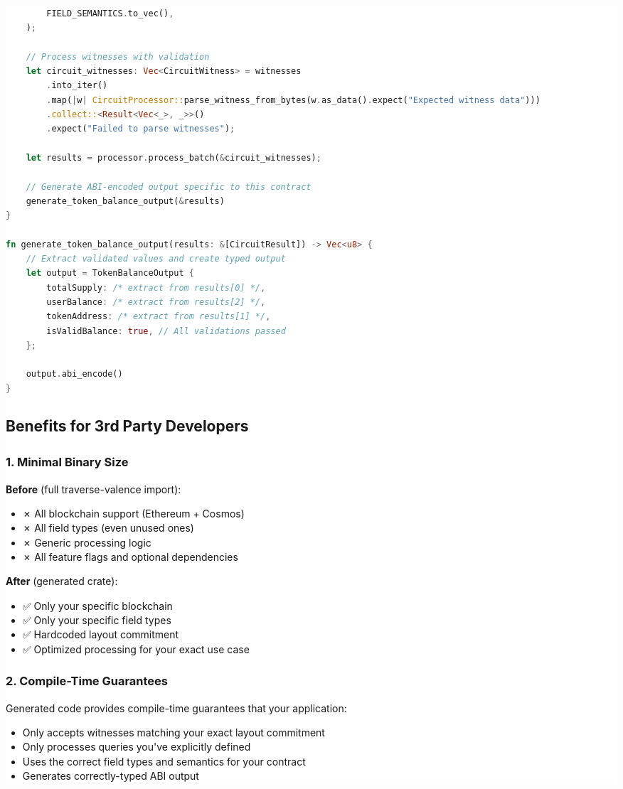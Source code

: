 ```rust
        FIELD_SEMANTICS.to_vec(),
    );
    
    // Process witnesses with validation
    let circuit_witnesses: Vec<CircuitWitness> = witnesses
        .into_iter()
        .map(|w| CircuitProcessor::parse_witness_from_bytes(w.as_data().expect("Expected witness data")))
        .collect::<Result<Vec<_>, _>>()
        .expect("Failed to parse witnesses");
    
    let results = processor.process_batch(&circuit_witnesses);
    
    // Generate ABI-encoded output specific to this contract
    generate_token_balance_output(&results)
}

fn generate_token_balance_output(results: &[CircuitResult]) -> Vec<u8> {
    // Extract validated values and create typed output
    let output = TokenBalanceOutput {
        totalSupply: /* extract from results[0] */,
        userBalance: /* extract from results[2] */,
        tokenAddress: /* extract from results[1] */,
        isValidBalance: true, // All validations passed
    };
    
    output.abi_encode()
}
```

## Benefits for 3rd Party Developers

### 1. Minimal Binary Size

**Before** (full traverse-valence import):
- ✗ All blockchain support (Ethereum + Cosmos)
- ✗ All field types (even unused ones)  
- ✗ Generic processing logic
- ✗ All feature flags and optional dependencies

**After** (generated crate):
- ✅ Only your specific blockchain  
- ✅ Only your specific field types
- ✅ Hardcoded layout commitment
- ✅ Optimized processing for your exact use case

### 2. Compile-Time Guarantees

Generated code provides compile-time guarantees that your application:
- Only accepts witnesses matching your exact layout commitment
- Only processes queries you've explicitly defined
- Uses the correct field types and semantics for your contract
- Generates correctly-typed ABI output
